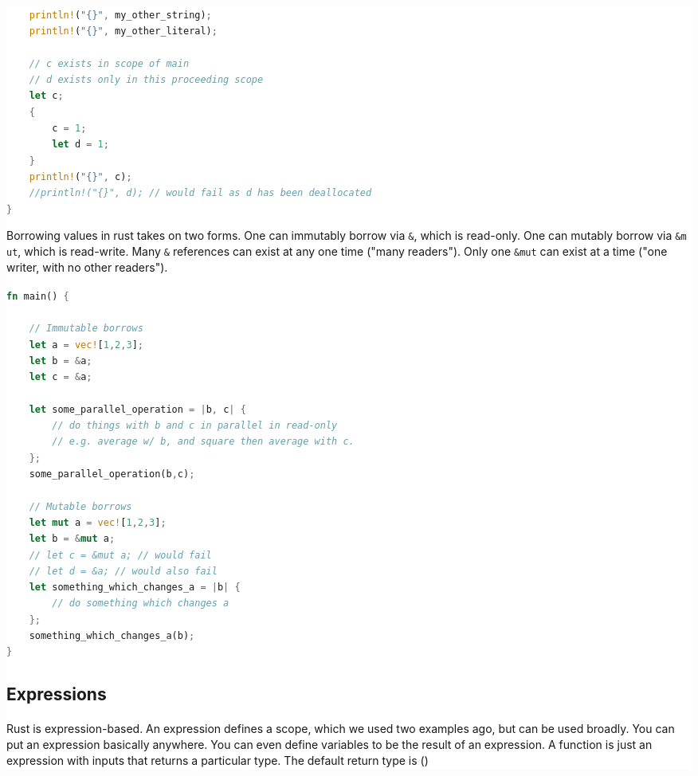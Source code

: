 ```rust
    println!("{}", my_other_string);
    println!("{}", my_other_literal);

    // c exists in scope of main
    // d exists only in this proceeding scope
    let c;
    {
        c = 1;
        let d = 1;
    }
    println!("{}", c);
    //println!("{}", d); // would fail as d has been deallocated 
}
```
Borrowing values in rust takes on two forms. 
One can immutably borrow via `&`, which is read-only.
One can mutably borrow via `&mut`, which is read-write.
Many `&` references can exist at any one time ("many readers").
Only one `&mut` can exist at a time ("one writer, with no other readers").

```rust
fn main() {

    // Immutable borrows
    let a = vec![1,2,3];
    let b = &a;
    let c = &a;

    let some_parallel_operation = |b, c| {
        // do things with b and c in parallel in read-only
        // e.g. average w/ b, and square then average with c.
    };
    some_parallel_operation(b,c);

    // Mutable borrows
    let mut a = vec![1,2,3];
    let b = &mut a;
    // let c = &mut a; // would fail
    // let d = &a; // would also fail
    let something_which_changes_a = |b| {
        // do something which changes a
    };
    something_which_changes_a(b);
}
```
## Expressions
Rust is expression-based. 
An expression defines a scope, which we used two examples ago, but can be used broadly.
You can put an expression basically anywhere.
You can even define variables to be the result of an expression.
A function is just an expression with inputs that returns a particular type.
The default return type is ()
